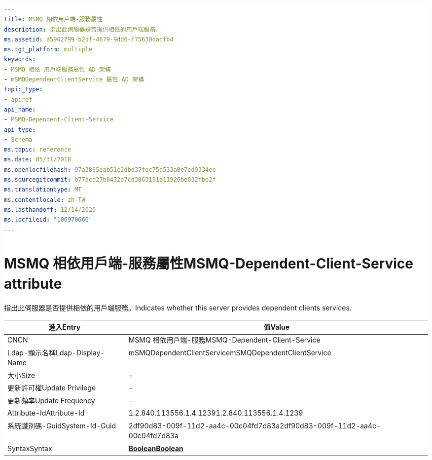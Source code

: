 ```yaml
---
title: MSMQ 相依用戶端-服務屬性
description: 指出此伺服器是否提供相依的用戶端服務。
ms.assetid: a5902799-b2df-4679-9dd6-f75630dadfb4
ms.tgt_platform: multiple
keywords:
- MSMQ 相依-用戶端服務屬性 AD 架構
- mSMQDependentClientService 屬性 AD 架構
topic_type:
- apiref
api_name:
- MSMQ-Dependent-Client-Service
api_type:
- Schema
ms.topic: reference
ms.date: 05/31/2018
ms.openlocfilehash: 97a3865eab51c2dbd37fec75a533a0e7ed9334ee
ms.sourcegitcommit: b77ace27b0432e7cd3863191b11926be032fbe2f
ms.translationtype: MT
ms.contentlocale: zh-TW
ms.lasthandoff: 12/14/2020
ms.locfileid: "106970666"
---
```

# <a name="msmq-dependent-client-service-attribute"></a><span data-ttu-id="b89e3-105">MSMQ 相依用戶端-服務屬性</span><span class="sxs-lookup"><span data-stu-id="b89e3-105">MSMQ-Dependent-Client-Service attribute</span></span>

<span data-ttu-id="b89e3-106">指出此伺服器是否提供相依的用戶端服務。</span><span class="sxs-lookup"><span data-stu-id="b89e3-106">Indicates whether this server provides dependent clients services.</span></span>



| <span data-ttu-id="b89e3-107">進入</span><span class="sxs-lookup"><span data-stu-id="b89e3-107">Entry</span></span> | <span data-ttu-id="b89e3-108">值</span><span class="sxs-lookup"><span data-stu-id="b89e3-108">Value</span></span> |
|-------------------|--------------------------------------|
| <span data-ttu-id="b89e3-109">CN</span><span class="sxs-lookup"><span data-stu-id="b89e3-109">CN</span></span>                | <span data-ttu-id="b89e3-110">MSMQ 相依用戶端-服務</span><span class="sxs-lookup"><span data-stu-id="b89e3-110">MSMQ-Dependent-Client-Service</span></span>        |
| <span data-ttu-id="b89e3-111">Ldap-顯示名稱</span><span class="sxs-lookup"><span data-stu-id="b89e3-111">Ldap-Display-Name</span></span> | <span data-ttu-id="b89e3-112">mSMQDependentClientService</span><span class="sxs-lookup"><span data-stu-id="b89e3-112">mSMQDependentClientService</span></span>           |
| <span data-ttu-id="b89e3-113">大小</span><span class="sxs-lookup"><span data-stu-id="b89e3-113">Size</span></span>              | \-                                   |
| <span data-ttu-id="b89e3-114">更新許可權</span><span class="sxs-lookup"><span data-stu-id="b89e3-114">Update Privilege</span></span>  | \-                                   |
| <span data-ttu-id="b89e3-115">更新頻率</span><span class="sxs-lookup"><span data-stu-id="b89e3-115">Update Frequency</span></span>  | \-                                   |
| <span data-ttu-id="b89e3-116">Attribute-Id</span><span class="sxs-lookup"><span data-stu-id="b89e3-116">Attribute-Id</span></span>      | <span data-ttu-id="b89e3-117">1.2.840.113556.1.4.1239</span><span class="sxs-lookup"><span data-stu-id="b89e3-117">1.2.840.113556.1.4.1239</span></span>              |
| <span data-ttu-id="b89e3-118">系統識別碼-Guid</span><span class="sxs-lookup"><span data-stu-id="b89e3-118">System-Id-Guid</span></span>    | <span data-ttu-id="b89e3-119">2df90d83-009f-11d2-aa4c-00c04fd7d83a</span><span class="sxs-lookup"><span data-stu-id="b89e3-119">2df90d83-009f-11d2-aa4c-00c04fd7d83a</span></span> |
| <span data-ttu-id="b89e3-120">Syntax</span><span class="sxs-lookup"><span data-stu-id="b89e3-120">Syntax</span></span>            | [<span data-ttu-id="b89e3-121">**Boolean**</span><span class="sxs-lookup"><span data-stu-id="b89e3-121">**Boolean**</span></span>](s-boolean.md)         |
